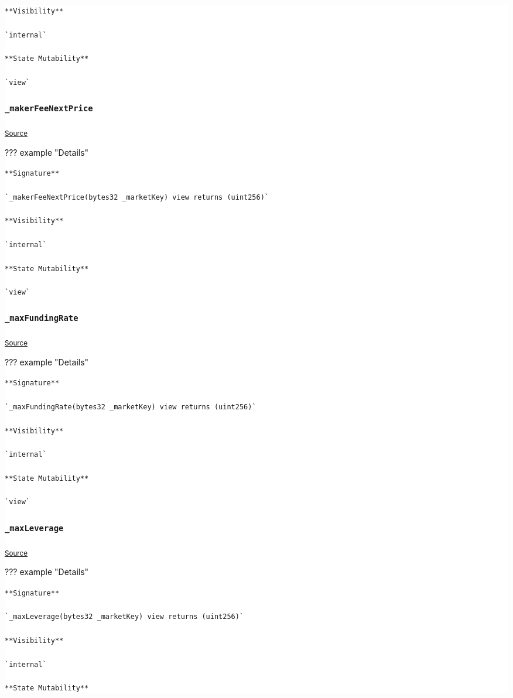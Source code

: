     **Visibility**

    `internal`

    **State Mutability**

    `view`

### `_makerFeeNextPrice`

<sub>[Source](https://github.com/Synthetixio/synthetix/tree/v2.98.3/contracts/MixinFuturesMarketSettings.sol#L73)</sub>

??? example "Details"

    **Signature**

    `_makerFeeNextPrice(bytes32 _marketKey) view returns (uint256)`

    **Visibility**

    `internal`

    **State Mutability**

    `view`

### `_maxFundingRate`

<sub>[Source](https://github.com/Synthetixio/synthetix/tree/v2.98.3/contracts/MixinFuturesMarketSettings.sol#L93)</sub>

??? example "Details"

    **Signature**

    `_maxFundingRate(bytes32 _marketKey) view returns (uint256)`

    **Visibility**

    `internal`

    **State Mutability**

    `view`

### `_maxLeverage`

<sub>[Source](https://github.com/Synthetixio/synthetix/tree/v2.98.3/contracts/MixinFuturesMarketSettings.sol#L81)</sub>

??? example "Details"

    **Signature**

    `_maxLeverage(bytes32 _marketKey) view returns (uint256)`

    **Visibility**

    `internal`

    **State Mutability**
